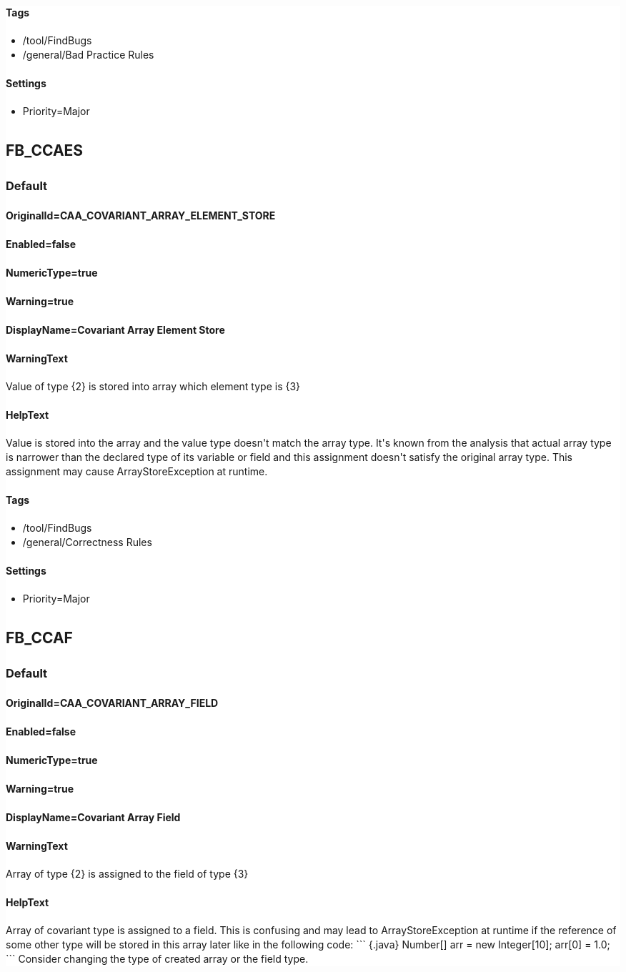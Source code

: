 
#### Tags
- /tool/FindBugs
- /general/Bad Practice Rules

#### Settings
- Priority=Major


## FB_CCAES
### Default
#### OriginalId=CAA_COVARIANT_ARRAY_ELEMENT_STORE
#### Enabled=false
#### NumericType=true
#### Warning=true
#### DisplayName=Covariant Array Element Store
#### WarningText
  Value of type {2} is stored into array which element type is {3}

#### HelpText
  Value is stored into the array and the value type doesn't match the array type. It's known from the analysis that actual array type is narrower than the declared type of its variable or field and this assignment doesn't satisfy the original array type. This assignment may cause ArrayStoreException at runtime.


#### Tags
- /tool/FindBugs
- /general/Correctness Rules

#### Settings
- Priority=Major


## FB_CCAF
### Default
#### OriginalId=CAA_COVARIANT_ARRAY_FIELD
#### Enabled=false
#### NumericType=true
#### Warning=true
#### DisplayName=Covariant Array Field
#### WarningText
  Array of type {2} is assigned to the field of type {3}

#### HelpText
  Array of covariant type is assigned to a field. This is confusing and may lead to ArrayStoreException at runtime if the reference of some other type will be stored in this array later like in the following code: \`\`\` {.java} Number\[\] arr = new Integer\[10\]; arr\[0\] = 1.0; \`\`\` Consider changing the type of created array or the field type.

